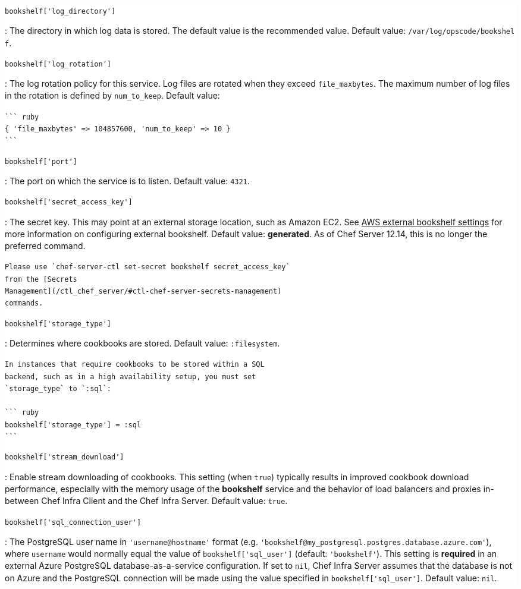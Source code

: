 `bookshelf['log_directory']`

:   The directory in which log data is stored. The default value is the
    recommended value. Default value: `/var/log/opscode/bookshelf`.

`bookshelf['log_rotation']`

:   The log rotation policy for this service. Log files are rotated when
    they exceed `file_maxbytes`. The maximum number of log files in the
    rotation is defined by `num_to_keep`. Default value:

    ``` ruby
    { 'file_maxbytes' => 104857600, 'num_to_keep' => 10 }
    ```

`bookshelf['port']`

:   The port on which the service is to listen. Default value: `4321`.

`bookshelf['secret_access_key']`

:   The secret key. This may point at an external storage location, such
    as Amazon EC2. See [AWS external bookshelf
    settings](/server_overview/#external-bookshelf-settings) for
    more information on configuring external bookshelf. Default value:
    **generated**. As of Chef Server 12.14, this is no longer the
    preferred command.

    Please use `chef-server-ctl set-secret bookshelf secret_access_key`
    from the [Secrets
    Management](/ctl_chef_server/#ctl-chef-server-secrets-management)
    commands.

`bookshelf['storage_type']`

:   Determines where cookbooks are stored. Default value: `:filesystem`.

    In instances that require cookbooks to be stored within a SQL
    backend, such as in a high availability setup, you must set
    `storage_type` to `:sql`:

    ``` ruby
    bookshelf['storage_type'] = :sql
    ```

`bookshelf['stream_download']`

:   Enable stream downloading of cookbooks. This setting (when `true`)
    typically results in improved cookbook download performance,
    especially with the memory usage of the **bookshelf** service and
    the behavior of load balancers and proxies in-between Chef Infra
    Client and the Chef Infra Server. Default value: `true`.

`bookshelf['sql_connection_user']`

:   The PostgreSQL user name in `'username@hostname'` format (e.g.
    `'bookshelf@my_postgresql.postgres.database.azure.com'`), where
    `username` would normally equal the value of `bookshelf['sql_user']`
    (default: `'bookshelf'`). This setting is **required** in an
    external Azure PostgreSQL database-as-a-service configuration. If
    set to `nil`, Chef Infra Server assumes that the database is not on
    Azure and the PostgreSQL connection will be made using the value
    specified in `bookshelf['sql_user']`. Default value: `nil`.
